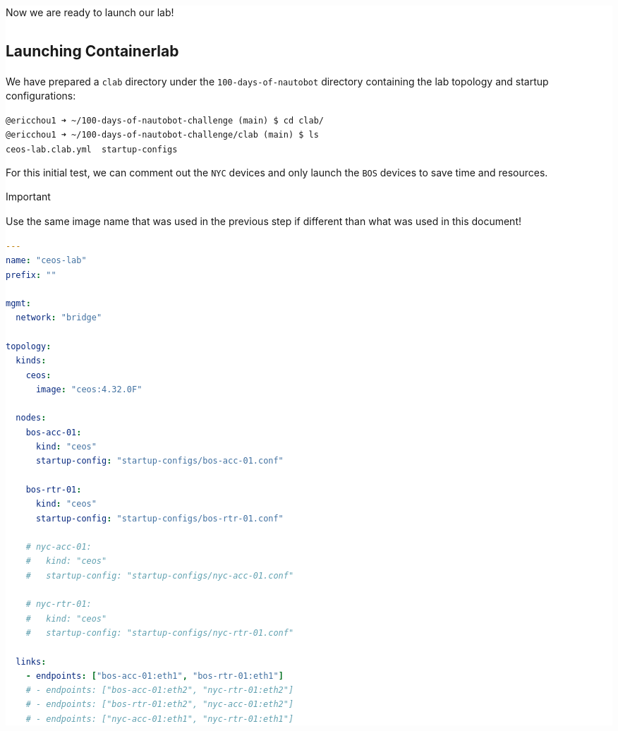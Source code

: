 Now we are ready to launch our lab!

## Launching Containerlab

We have prepared a ```clab``` directory under the ```100-days-of-nautobot``` directory containing the lab topology and startup configurations: 

```
@ericchou1 ➜ ~/100-days-of-nautobot-challenge (main) $ cd clab/
@ericchou1 ➜ ~/100-days-of-nautobot-challenge/clab (main) $ ls
ceos-lab.clab.yml  startup-configs
```

For this initial test, we can comment out the `NYC` devices and only launch the `BOS` devices to save time and resources. 

> [!IMPORTANT]
> Use the same image name that was used in the previous step if different than what was used in this document!

```yaml
---
name: "ceos-lab"
prefix: ""

mgmt:
  network: "bridge"

topology:
  kinds:
    ceos:
      image: "ceos:4.32.0F"

  nodes:
    bos-acc-01:
      kind: "ceos"
      startup-config: "startup-configs/bos-acc-01.conf"

    bos-rtr-01:
      kind: "ceos"
      startup-config: "startup-configs/bos-rtr-01.conf"

    # nyc-acc-01:
    #   kind: "ceos"
    #   startup-config: "startup-configs/nyc-acc-01.conf"

    # nyc-rtr-01:
    #   kind: "ceos"
    #   startup-config: "startup-configs/nyc-rtr-01.conf"

  links:
    - endpoints: ["bos-acc-01:eth1", "bos-rtr-01:eth1"]
    # - endpoints: ["bos-acc-01:eth2", "nyc-rtr-01:eth2"]
    # - endpoints: ["bos-rtr-01:eth2", "nyc-acc-01:eth2"]
    # - endpoints: ["nyc-acc-01:eth1", "nyc-rtr-01:eth1"]
```
